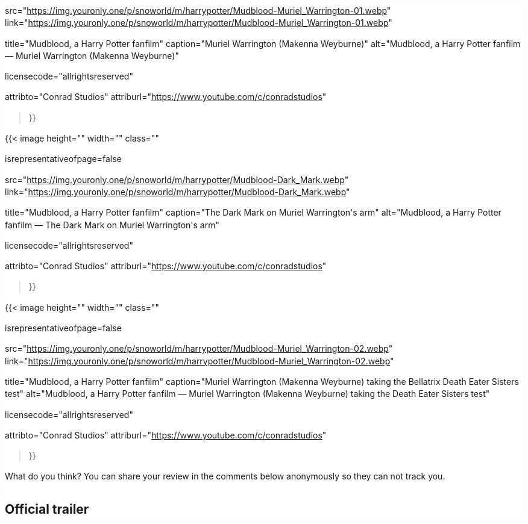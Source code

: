   src="https://img.youronly.one/p/snoworld/m/harrypotter/Mudblood-Muriel_Warrington-01.webp"
  link="https://img.youronly.one/p/snoworld/m/harrypotter/Mudblood-Muriel_Warrington-01.webp"

  title="Mudblood, a Harry Potter fanfilm"
  caption="Muriel Warrington (Makenna Weyburne)"
  alt="Mudblood, a Harry Potter fanfilm — Muriel Warrington (Makenna Weyburne)"

  licensecode="allrightsreserved"

  attribto="Conrad Studios"
  attriburl="https://www.youtube.com/c/conradstudios"
>}}

{{< image
  height=""
  width=""
  class=""

  isrepresentativeofpage=false

  src="https://img.youronly.one/p/snoworld/m/harrypotter/Mudblood-Dark_Mark.webp"
  link="https://img.youronly.one/p/snoworld/m/harrypotter/Mudblood-Dark_Mark.webp"

  title="Mudblood, a Harry Potter fanfilm"
  caption="The Dark Mark on Muriel Warrington's arm"
  alt="Mudblood, a Harry Potter fanfilm — The Dark Mark on Muriel Warrington's arm"

  licensecode="allrightsreserved"

  attribto="Conrad Studios"
  attriburl="https://www.youtube.com/c/conradstudios"
>}}

{{< image
  height=""
  width=""
  class=""

  isrepresentativeofpage=false

  src="https://img.youronly.one/p/snoworld/m/harrypotter/Mudblood-Muriel_Warrington-02.webp"
  link="https://img.youronly.one/p/snoworld/m/harrypotter/Mudblood-Muriel_Warrington-02.webp"

  title="Mudblood, a Harry Potter fanfilm"
  caption="Muriel Warrington (Makenna Weyburne) taking the Bellatrix Death Eater Sisters test"
  alt="Mudblood, a Harry Potter fanfilm — Muriel Warrington (Makenna Weyburne) taking the Death Eater Sisters test"

  licensecode="allrightsreserved"

  attribto="Conrad Studios"
  attriburl="https://www.youtube.com/c/conradstudios"
>}}

What do you think? You can share your review in the comments below anonymously so they can not track you.

## Official trailer
